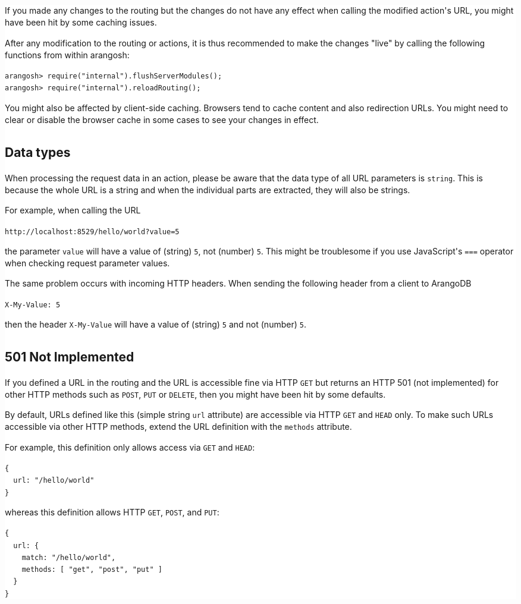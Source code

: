 If you made any changes to the routing but the changes do not have any effect
when calling the modified action's URL, you might have been hit by some
caching issues. 

After any modification to the routing or actions, it is thus recommended to
make the changes "live" by calling the following functions from within arangosh:

    arangosh> require("internal").flushServerModules();
    arangosh> require("internal").reloadRouting();

You might also be affected by client-side caching.
Browsers tend to cache content and also redirection URLs. You might need to
clear or disable the browser cache in some cases to see your changes in effect.

Data types
----------

When processing the request data in an action, please be aware that the data
type of all URL parameters is `string`. This is because the whole URL is a
string and when the individual parts are extracted, they will also be strings.

For example, when calling the URL

    http://localhost:8529/hello/world?value=5

the parameter `value` will have a value of (string) `5`, not (number) `5`.
This might be troublesome if you use JavaScript's `===` operator when checking
request parameter values.

The same problem occurs with incoming HTTP headers. When sending the following
header from a client to ArangoDB

    X-My-Value: 5

then the header `X-My-Value` will have a value of (string) `5` and not (number) `5`.

501 Not Implemented
-------------------

If you defined a URL in the routing and the URL is accessible fine via 
HTTP `GET` but returns an HTTP 501 (not implemented) for other HTTP methods 
such as `POST`, `PUT` or `DELETE`, then you might have been hit by some
defaults.

By default, URLs defined like this (simple string `url` attribute) are 
accessible via HTTP `GET` and `HEAD` only. To make such URLs accessible via
other HTTP methods, extend the URL definition with the `methods` attribute.

For example, this definition only allows access via `GET` and `HEAD`:

    { 
      url: "/hello/world" 
    }

whereas this definition allows HTTP `GET`, `POST`, and `PUT`:

    { 
      url: { 
        match: "/hello/world", 
        methods: [ "get", "post", "put" ] 
      }
    }
